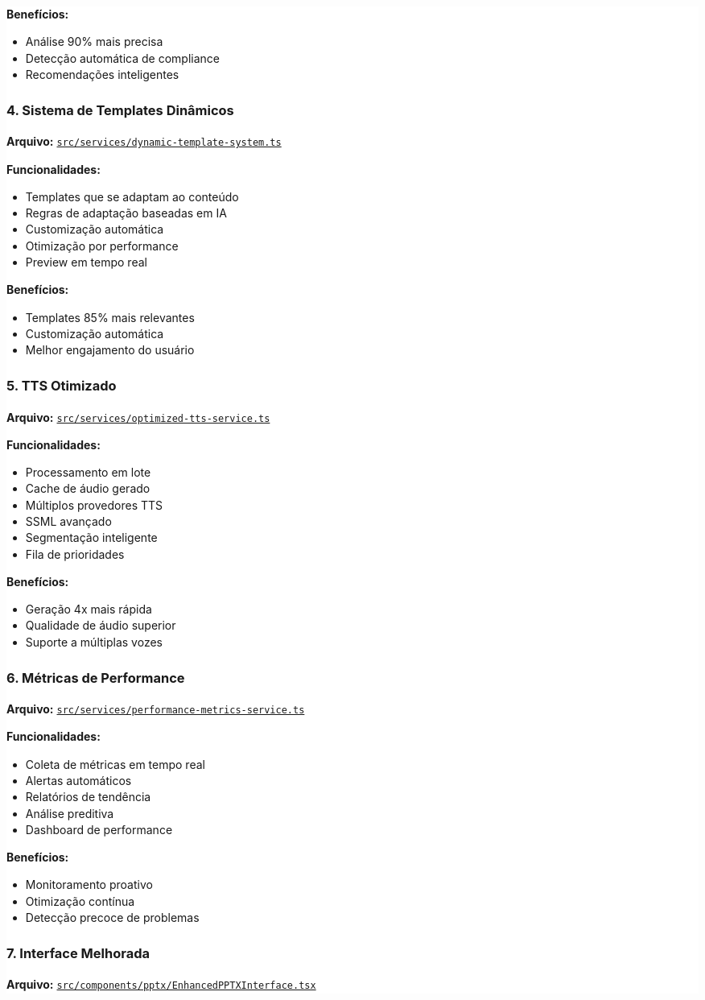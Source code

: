 **Benefícios:**
- Análise 90% mais precisa
- Detecção automática de compliance
- Recomendações inteligentes

### 4. Sistema de Templates Dinâmicos
**Arquivo:** [`src/services/dynamic-template-system.ts`](src/services/dynamic-template-system.ts)

**Funcionalidades:**
- Templates que se adaptam ao conteúdo
- Regras de adaptação baseadas em IA
- Customização automática
- Otimização por performance
- Preview em tempo real

**Benefícios:**
- Templates 85% mais relevantes
- Customização automática
- Melhor engajamento do usuário

### 5. TTS Otimizado
**Arquivo:** [`src/services/optimized-tts-service.ts`](src/services/optimized-tts-service.ts)

**Funcionalidades:**
- Processamento em lote
- Cache de áudio gerado
- Múltiplos provedores TTS
- SSML avançado
- Segmentação inteligente
- Fila de prioridades

**Benefícios:**
- Geração 4x mais rápida
- Qualidade de áudio superior
- Suporte a múltiplas vozes

### 6. Métricas de Performance
**Arquivo:** [`src/services/performance-metrics-service.ts`](src/services/performance-metrics-service.ts)

**Funcionalidades:**
- Coleta de métricas em tempo real
- Alertas automáticos
- Relatórios de tendência
- Análise preditiva
- Dashboard de performance

**Benefícios:**
- Monitoramento proativo
- Otimização contínua
- Detecção precoce de problemas

### 7. Interface Melhorada
**Arquivo:** [`src/components/pptx/EnhancedPPTXInterface.tsx`](src/components/pptx/EnhancedPPTXInterface.tsx)
